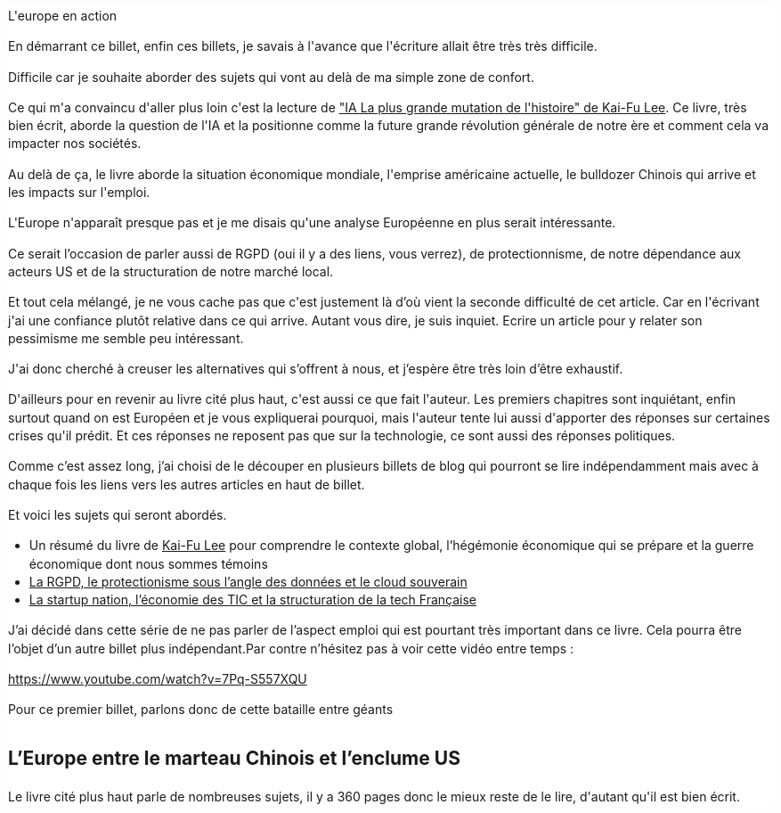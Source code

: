 L'europe en action

En démarrant ce billet, enfin ces billets, je savais à l'avance que l'écriture allait être très très difficile.

Difficile car je souhaite aborder des sujets qui vont au delà de ma simple zone de confort. 

Ce qui m'a convaincu d'aller plus loin c'est la lecture de ["IA La plus grande mutation de l'histoire" de Kai-Fu Lee](https://livre.fnac.com/a13452637/Kai-Fu-Lee-I-A-La-Plus-Grande-Mutation-de-l-histoire). Ce livre, très bien écrit, aborde la question de l'IA et la positionne comme la future grande révolution générale de notre ère et comment cela va impacter nos sociétés. 

Au delà de ça, le livre aborde la situation économique mondiale, l'emprise américaine actuelle, le bulldozer Chinois qui arrive et les impacts sur l'emploi. 

L'Europe n'apparaît presque pas et je me disais qu'une analyse Européenne en plus serait intéressante. 

Ce serait l’occasion de parler aussi de RGPD (oui il y a des liens, vous verrez), de protectionnisme, de notre dépendance aux acteurs US et de la structuration de notre marché local. 

Et tout cela mélangé, je ne vous cache pas que c'est justement là d’où vient la seconde difficulté de cet article. Car en l'écrivant j'ai une confiance plutôt relative dans ce qui arrive. Autant vous dire, je suis inquiet. Ecrire un article pour y relater son pessimisme me semble peu intéressant. 

J'ai donc cherché à creuser les alternatives qui s’offrent à nous, et j’espère être très loin d’être exhaustif. 

D'ailleurs pour en revenir au livre cité plus haut, c'est aussi ce que fait l'auteur. Les premiers chapitres sont inquiétant, enfin surtout quand on est Européen et je vous expliquerai pourquoi, mais l'auteur tente lui aussi d'apporter des réponses sur certaines crises qu'il prédit. Et ces réponses ne reposent pas que sur la technologie, ce sont aussi des réponses politiques.

Comme c’est assez long, j’ai choisi de le découper en plusieurs billets de blog qui pourront se lire indépendamment mais avec à chaque fois les liens vers les autres articles en haut de billet.

Et voici les sujets qui seront abordés. 

- Un résumé du livre de [Kai-Fu Lee](https://docs.google.com/document/d/1VnGyZAFYsaOGiAtQ-p76X55o64K5T76gSstXMeBUbYo/edit#heading=h.afwpo0dmzchh) pour comprendre le contexte global, l’hégémonie économique qui se prépare et la guerre économique dont nous sommes témoins
- [La RGPD, le protectionisme sous l’angle des données et le cloud souverain](https://eventuallycoding.com/2020/08/07/bataille-autour-des-donnees-et-du-cloud/)
- [La startup nation, l’économie des TIC et la structuration de la tech Française](https://eventuallycoding.com/2020/08/11/leconomie-des-tic/) 

J’ai décidé dans cette série de ne pas parler de l’aspect emploi qui est pourtant très important dans ce livre. Cela pourra être l’objet d’un autre billet plus indépendant.Par contre n’hésitez pas à voir cette vidéo entre temps :

https://www.youtube.com/watch?v=7Pq-S557XQU

Pour ce premier billet, parlons donc de cette bataille entre géants

## L’Europe entre le marteau Chinois et l’enclume US

Le livre cité plus haut parle de nombreuses sujets, il y a 360 pages donc le mieux reste de le lire, d'autant qu'il est bien écrit. 
